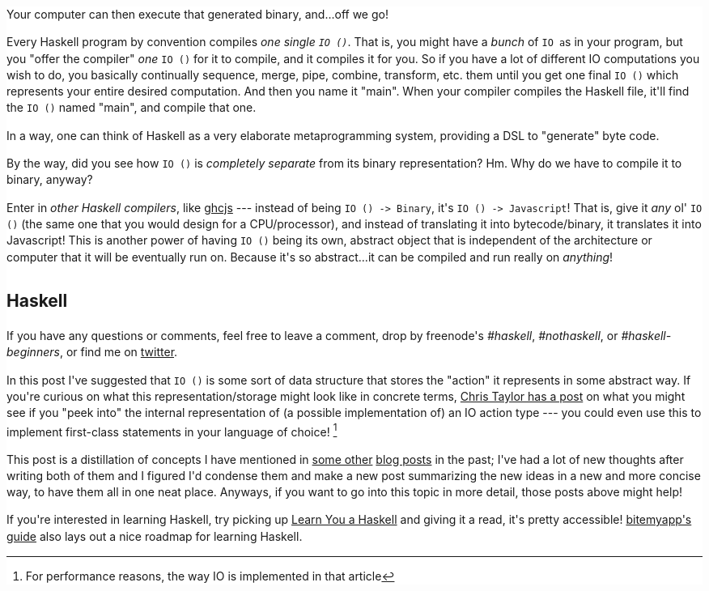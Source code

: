 Your computer can then execute that generated binary, and...off we go!

Every Haskell program by convention compiles *one single `IO ()`*. That is, you
might have a *bunch* of `IO a`s in your program, but you "offer the compiler"
*one* `IO ()` for it to compile, and it compiles it for you. So if you have a
lot of different IO computations you wish to do, you basically continually
sequence, merge, pipe, combine, transform, etc. them until you get one final
`IO ()` which represents your entire desired computation. And then you name it
"main". When your compiler compiles the Haskell file, it'll find the `IO ()`
named "main", and compile that one.

In a way, one can think of Haskell as a very elaborate metaprogramming system,
providing a DSL to "generate" byte code.

By the way, did you see how `IO ()` is *completely separate* from its binary
representation? Hm. Why do we have to compile it to binary, anyway?

Enter in *other Haskell compilers*, like [ghcjs](https://github.com/ghcjs/ghcjs)
--- instead of being `IO () -> Binary`, it's `IO () -> Javascript`! That is,
give it *any* ol' `IO ()` (the same one that you would design for a
CPU/processor), and instead of translating it into bytecode/binary, it
translates it into Javascript! This is another power of having `IO ()` being its
own, abstract object that is independent of the architecture or computer that it
will be eventually run on. Because it's so abstract...it can be compiled and run
really on *anything*!

## Haskell

If you have any questions or comments, feel free to leave a comment, drop by
freenode's *#haskell*, *#nothaskell*, or *#haskell-beginners*, or find me on
[twitter](https://twitter.com/mstk "Twitter").

In this post I've suggested that `IO ()` is some sort of data structure that
stores the "action" it represents in some abstract way. If you're curious on
what this representation/storage might look like in concrete terms, [Chris
Taylor has a
post](http://chris-taylor.github.io/blog/2013/02/09/io-is-not-a-side-effect/) on
what you might see if you "peek into" the internal representation of (a possible
implementation of) an IO action type --- you could even use this to implement
first-class statements in your language of choice! [^5]

This post is a distillation of concepts I have mentioned in [some
other](http://blog.jle.im/entry/the-compromiseless-reconciliation-of-i-o-and-purity)
[blog posts](http://blog.jle.im/entry/inside-my-world-ode-to-functor-and-monad)
in the past; I've had a lot of new thoughts after writing both of them and I
figured I'd condense them and make a new post summarizing the new ideas in a new
and more concise way, to have them all in one neat place. Anyways, if you want
to go into this topic in more detail, those posts above might help!

If you're interested in learning Haskell, try picking up [Learn You a
Haskell](http://www.learnyouahaskell.com/) and giving it a read, it's pretty
accessible! [bitemyapp's guide](https://github.com/bitemyapp/learnhaskell) also
lays out a nice roadmap for learning Haskell.


[^1]: The type of `(>>)` is actually more general:
[^2]: `makePar` actually exists in the standard Haskell libraries as
[^3]: Note that this action doesn't "wait" for both threads to complete; all it
[^4]: Again, the real definition here is slightly more general.
[^5]: For performance reasons, the way IO is implemented in that article